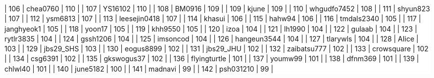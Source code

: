 | 106  |         chea0760         |     110     |
| 107  |         YS16102          |     110     |
| 108  |          BM0916          |     109     |
| 109  |          kjune           |     109     |
| 110  |       whgudfo7452        |     108     |
| 111  |         shyun823         |     107     |
| 112  |         ysm6813          |     107     |
| 113  |       leesejin0418       |     107     |
| 114  |          khasui          |     106     |
| 115  |          hahw94          |     106     |
| 116  |        tmdals2340        |     105     |
| 117  |        janghyeok1        |     105     |
| 118  |          yoon17          |     105     |
| 119  |         khh9550          |     105     |
| 120  |           izoa           |     104     |
| 121  |          lh1990          |     104     |
| 122  |          gulaab          |     104     |
| 123  |        rytlr3835         |     104     |
| 124  |         gssh1206         |     104     |
| 125  |         imsoncod         |     104     |
| 126  |       hangeun3544        |     104     |
| 127  |         tlarywls         |     104     |
| 128  |          AIice           |     103     |
| 129  |      jbs29&#95;SHS       |     103     |
| 130  |        eogus8899         |     102     |
| 131  |      jbs29&#95;JHU       |     102     |
| 132  |       zaibatsu777        |     102     |
| 133  |        crowsquare        |     102     |
| 134  |         csg6391          |     102     |
| 135  |        gkswogus37        |     102     |
| 136  |       flyingturtle       |     101     |
| 137  |         youmw99          |     101     |
| 138  |         dfnm369          |     101     |
| 139  |         chlwl40          |     101     |
| 140  |         june5182         |     100     |
| 141  |         madnavi          |     99      |
| 142  |        psh031210         |     99      |